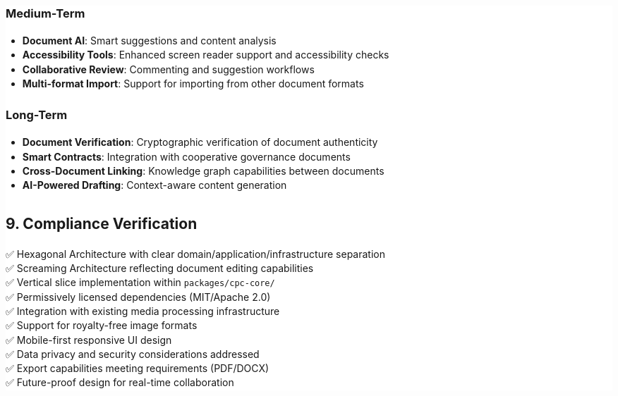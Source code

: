 ### Medium-Term
- **Document AI**: Smart suggestions and content analysis
- **Accessibility Tools**: Enhanced screen reader support and accessibility checks
- **Collaborative Review**: Commenting and suggestion workflows
- **Multi-format Import**: Support for importing from other document formats

### Long-Term
- **Document Verification**: Cryptographic verification of document authenticity
- **Smart Contracts**: Integration with cooperative governance documents
- **Cross-Document Linking**: Knowledge graph capabilities between documents
- **AI-Powered Drafting**: Context-aware content generation

## 9. Compliance Verification

✅ Hexagonal Architecture with clear domain/application/infrastructure separation  
✅ Screaming Architecture reflecting document editing capabilities  
✅ Vertical slice implementation within `packages/cpc-core/`  
✅ Permissively licensed dependencies (MIT/Apache 2.0)  
✅ Integration with existing media processing infrastructure  
✅ Support for royalty-free image formats  
✅ Mobile-first responsive UI design  
✅ Data privacy and security considerations addressed  
✅ Export capabilities meeting requirements (PDF/DOCX)  
✅ Future-proof design for real-time collaboration